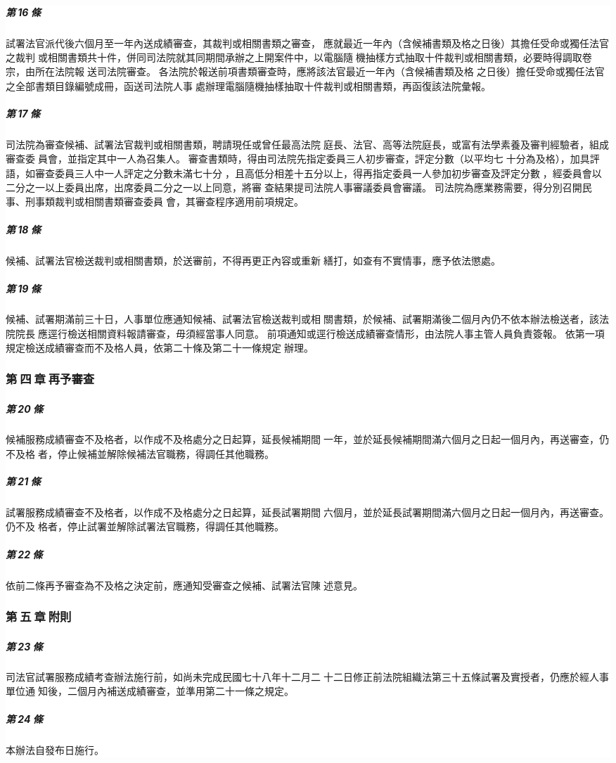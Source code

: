 ##### 第 16 條
試署法官派代後六個月至一年內送成績審查，其裁判或相關書類之審查，
應就最近一年內（含候補書類及格之日後）其擔任受命或獨任法官之裁判
或相關書類共十件，併同司法院就其同期間承辦之上開案件中，以電腦隨
機抽樣方式抽取十件裁判或相關書類，必要時得調取卷宗，由所在法院報
送司法院審查。
各法院於報送前項書類審查時，應將該法官最近一年內（含候補書類及格
之日後）擔任受命或獨任法官之全部書類目錄編號成冊，函送司法院人事
處辦理電腦隨機抽樣抽取十件裁判或相關書類，再函復該法院彙報。

##### 第 17 條
司法院為審查候補、試署法官裁判或相關書類，聘請現任或曾任最高法院
庭長、法官、高等法院庭長，或富有法學素養及審判經驗者，組成審查委
員會，並指定其中一人為召集人。
審查書類時，得由司法院先指定委員三人初步審查，評定分數（以平均七
十分為及格），加具評語，如審查委員三人中一人評定之分數未滿七十分
，且高低分相差十五分以上，得再指定委員一人參加初步審查及評定分數
，經委員會以二分之一以上委員出席，出席委員二分之一以上同意，將審
查結果提司法院人事審議委員會審議。
司法院為應業務需要，得分別召開民事、刑事類裁判或相關書類審查委員
會，其審查程序適用前項規定。

##### 第 18 條
候補、試署法官檢送裁判或相關書類，於送審前，不得再更正內容或重新
繕打，如查有不實情事，應予依法懲處。

##### 第 19 條
候補、試署期滿前三十日，人事單位應通知候補、試署法官檢送裁判或相
關書類，於候補、試署期滿後二個月內仍不依本辦法檢送者，該法院院長
應逕行檢送相關資料報請審查，毋須經當事人同意。
前項通知或逕行檢送成績審查情形，由法院人事主管人員負責簽報。
依第一項規定檢送成績審查而不及格人員，依第二十條及第二十一條規定
辦理。

### 第 四 章 再予審查

##### 第 20 條
候補服務成績審查不及格者，以作成不及格處分之日起算，延長候補期間
一年，並於延長候補期間滿六個月之日起一個月內，再送審查，仍不及格
者，停止候補並解除候補法官職務，得調任其他職務。

##### 第 21 條
試署服務成績審查不及格者，以作成不及格處分之日起算，延長試署期間
六個月，並於延長試署期間滿六個月之日起一個月內，再送審查。仍不及
格者，停止試署並解除試署法官職務，得調任其他職務。

##### 第 22 條
依前二條再予審查為不及格之決定前，應通知受審查之候補、試署法官陳
述意見。

### 第 五 章 附則

##### 第 23 條
司法官試署服務成績考查辦法施行前，如尚未完成民國七十八年十二月二
十二日修正前法院組織法第三十五條試署及實授者，仍應於經人事單位通
知後，二個月內補送成績審查，並準用第二十一條之規定。

##### 第 24 條
本辦法自發布日施行。


